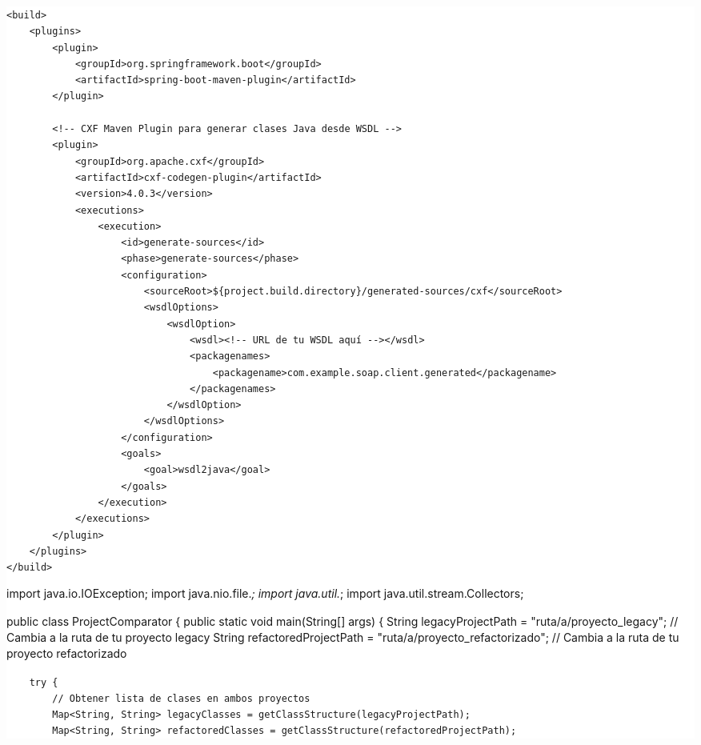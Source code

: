     <build>
        <plugins>
            <plugin>
                <groupId>org.springframework.boot</groupId>
                <artifactId>spring-boot-maven-plugin</artifactId>
            </plugin>
            
            <!-- CXF Maven Plugin para generar clases Java desde WSDL -->
            <plugin>
                <groupId>org.apache.cxf</groupId>
                <artifactId>cxf-codegen-plugin</artifactId>
                <version>4.0.3</version>
                <executions>
                    <execution>
                        <id>generate-sources</id>
                        <phase>generate-sources</phase>
                        <configuration>
                            <sourceRoot>${project.build.directory}/generated-sources/cxf</sourceRoot>
                            <wsdlOptions>
                                <wsdlOption>
                                    <wsdl><!-- URL de tu WSDL aquí --></wsdl>
                                    <packagenames>
                                        <packagename>com.example.soap.client.generated</packagename>
                                    </packagenames>
                                </wsdlOption>
                            </wsdlOptions>
                        </configuration>
                        <goals>
                            <goal>wsdl2java</goal>
                        </goals>
                    </execution>
                </executions>
            </plugin>
        </plugins>
    </build>
</project>

import java.io.IOException;
import java.nio.file.*;
import java.util.*;
import java.util.stream.Collectors;

public class ProjectComparator {
    public static void main(String[] args) {
        String legacyProjectPath = "ruta/a/proyecto_legacy"; // Cambia a la ruta de tu proyecto legacy
        String refactoredProjectPath = "ruta/a/proyecto_refactorizado"; // Cambia a la ruta de tu proyecto refactorizado

        try {
            // Obtener lista de clases en ambos proyectos
            Map<String, String> legacyClasses = getClassStructure(legacyProjectPath);
            Map<String, String> refactoredClasses = getClassStructure(refactoredProjectPath);
